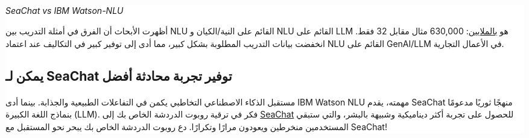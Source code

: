 *SeaChat vs IBM Watson-NLU*
</center>

أظهرت الأبحاث أن الفرق في أمثلة التدريب بين NLU القائم على النية/الكيان و NLU القائم على LLM هو [بالملايين](https://seasalt.ai/blog/73-intent-entity-based-nlu-vs-genai-llm-based-nlu/?utm_source=blog): 630,000 مثال مقابل 32 فقط. انخفضت بيانات التدريب المطلوبة بشكل كبير، مما أدى إلى توفير كبير في التكاليف عند اعتماد NLU القائم على GenAI/LLM في الأعمال التجارية.


## يمكن لـ SeaChat توفير تجربة محادثة أفضل
مستقبل الذكاء الاصطناعي التخاطبي يكمن في التفاعلات الطبيعية والجذابة. بينما أدى IBM Watson NLU مهمته، يقدم SeaChat منهجًا ثوريًا مدعومًا بنماذج اللغة الكبيرة (LLM). فكر في ترقية روبوت الدردشة الخاص بك إلى [SeaChat](https://chat.seasalt.ai/?utm_source=blog) للحصول على تجربة أكثر ديناميكية وشبيهة بالبشر، والتي ستبقي المستخدمين منخرطين ويعودون مرارًا وتكرارًا. دع روبوت الدردشة الخاص بك يبحر نحو المستقبل مع SeaChat!